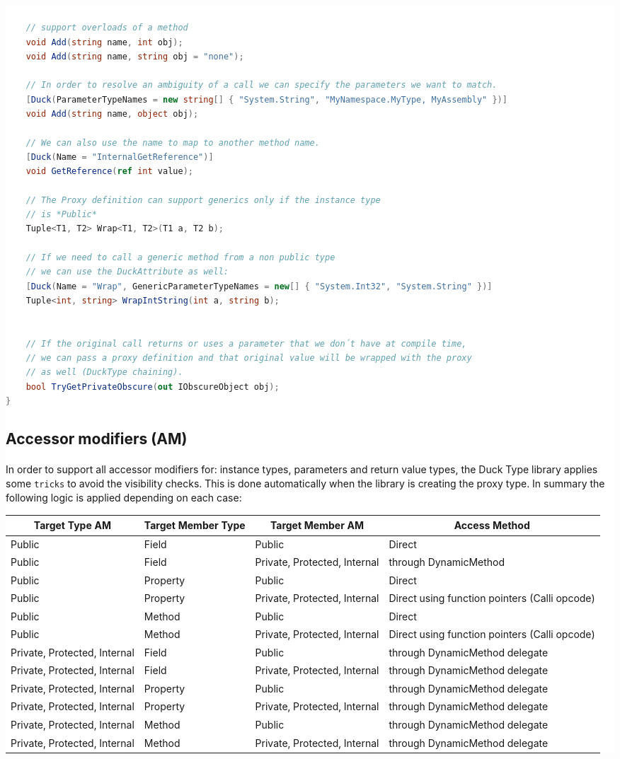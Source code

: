 ```csharp

    // support overloads of a method
    void Add(string name, int obj);
    void Add(string name, string obj = "none");

    // In order to resolve an ambiguity of a call we can specify the parameters we want to match.
    [Duck(ParameterTypeNames = new string[] { "System.String", "MyNamespace.MyType, MyAssembly" })]
    void Add(string name, object obj);

    // We can also use the name to map to another method name.
    [Duck(Name = "InternalGetReference")]
    void GetReference(ref int value);

    // The Proxy definition can support generics only if the instance type
    // is *Public* 
    Tuple<T1, T2> Wrap<T1, T2>(T1 a, T2 b);

    // If we need to call a generic method from a non public type
    // we can use the DuckAttribute as well:
    [Duck(Name = "Wrap", GenericParameterTypeNames = new[] { "System.Int32", "System.String" })]
    Tuple<int, string> WrapIntString(int a, string b);


    // If the original call returns or uses a parameter that we don´t have at compile time,
    // we can pass a proxy definition and that original value will be wrapped with the proxy
    // as well (DuckType chaining).
    bool TryGetPrivateObscure(out IObscureObject obj);
}
```


## Accessor modifiers (AM)

In order to support all accessor modifiers for: instance types, parameters and return value types, the Duck Type library applies some `tricks` to avoid the visibility checks. This is done automatically when the library is creating the proxy type. In summary the following logic is applied depending on each case:

|        Target Type AM        | Target Member Type |       Target Member AM       | Access Method                                 |
|------------------------------|--------------------|------------------------------|-----------------------------------------------|
| Public                       | Field              | Public                       | Direct                                        |
| Public                       | Field              | Private, Protected, Internal | through DynamicMethod                         |
| Public                       | Property           | Public                       | Direct                                        |
| Public                       | Property           | Private, Protected, Internal | Direct using function pointers (Calli opcode) |
| Public                       | Method             | Public                       | Direct                                        |
| Public                       | Method             | Private, Protected, Internal | Direct using function pointers (Calli opcode) |
| Private, Protected, Internal | Field              | Public                       | through DynamicMethod delegate                |
| Private, Protected, Internal | Field              | Private, Protected, Internal | through DynamicMethod delegate                |
| Private, Protected, Internal | Property           | Public                       | through DynamicMethod delegate                |
| Private, Protected, Internal | Property           | Private, Protected, Internal | through DynamicMethod delegate                |
| Private, Protected, Internal | Method             | Public                       | through DynamicMethod delegate                |
| Private, Protected, Internal | Method             | Private, Protected, Internal | through DynamicMethod delegate                |

